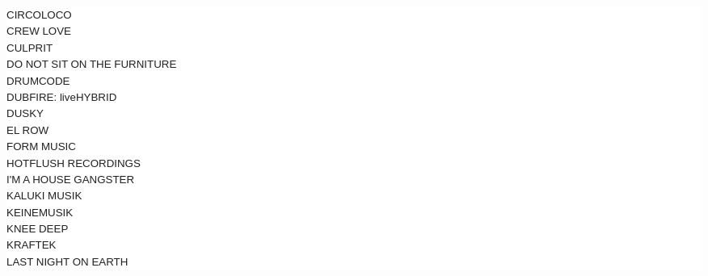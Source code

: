 <div dir="ltr" style="line-height: 1.38; margin-top: 0pt; margin-bottom: 0pt; text-align: justify;"><span style="color: #222222; vertical-align: baseline; white-space: pre-wrap; background-color: #ffffff;"><span style="font-size: 10pt;"><span style="font-family: arial, helvetica, sans-serif;">CIRCOLOCO</span></span></span></div>
<div dir="ltr" style="line-height: 1.38; margin-top: 0pt; margin-bottom: 0pt; text-align: justify;"><span style="color: #222222; vertical-align: baseline; white-space: pre-wrap; background-color: #ffffff;"><span style="font-size: 10pt;"><span style="font-family: arial, helvetica, sans-serif;">CREW LOVE</span></span></span></div>
<div dir="ltr" style="line-height: 1.38; margin-top: 0pt; margin-bottom: 0pt; text-align: justify;"><span style="color: #222222; vertical-align: baseline; white-space: pre-wrap; background-color: #ffffff;"><span style="font-size: 10pt;"><span style="font-family: arial, helvetica, sans-serif;">CULPRIT</span></span></span></div>
<div dir="ltr" style="line-height: 1.38; margin-top: 0pt; margin-bottom: 0pt; text-align: justify;"><span style="color: #222222; vertical-align: baseline; white-space: pre-wrap; background-color: #ffffff;"><span style="font-size: 10pt;"><span style="font-family: arial, helvetica, sans-serif;">DO NOT SIT ON THE FURNITURE</span></span></span></div>
<div dir="ltr" style="line-height: 1.38; margin-top: 0pt; margin-bottom: 0pt; text-align: justify;"><span style="color: #222222; vertical-align: baseline; white-space: pre-wrap; background-color: #ffffff;"><span style="font-size: 10pt;"><span style="font-family: arial, helvetica, sans-serif;">DRUMCODE</span></span></span></div>
<div dir="ltr" style="line-height: 1.38; margin-top: 0pt; margin-bottom: 0pt; text-align: justify;"><span style="color: #222222; vertical-align: baseline; white-space: pre-wrap; background-color: #ffffff;"><span style="font-size: 10pt;"><span style="font-family: arial, helvetica, sans-serif;">DUBFIRE: liveHYBRID</span></span></span></div>
<div dir="ltr" style="line-height: 1.38; margin-top: 0pt; margin-bottom: 0pt; text-align: justify;"><span style="color: #222222; vertical-align: baseline; white-space: pre-wrap; background-color: #ffffff;"><span style="font-size: 10pt;"><span style="font-family: arial, helvetica, sans-serif;">DUSKY</span></span></span></div>
<div dir="ltr" style="line-height: 1.38; margin-top: 0pt; margin-bottom: 0pt; text-align: justify;"><span style="color: #222222; vertical-align: baseline; white-space: pre-wrap; background-color: #ffffff;"><span style="font-size: 10pt;"><span style="font-family: arial, helvetica, sans-serif;">EL ROW</span></span></span></div>
<div dir="ltr" style="line-height: 1.38; margin-top: 0pt; margin-bottom: 0pt; text-align: justify;"><span style="color: #222222; vertical-align: baseline; white-space: pre-wrap; background-color: #ffffff;"><span style="font-size: 10pt;"><span style="font-family: arial, helvetica, sans-serif;">FORM MUSIC</span></span></span></div>
<div dir="ltr" style="line-height: 1.38; margin-top: 0pt; margin-bottom: 0pt; text-align: justify;"><span style="color: #222222; vertical-align: baseline; white-space: pre-wrap; background-color: #ffffff;"><span style="font-size: 10pt;"><span style="font-family: arial, helvetica, sans-serif;">HOTFLUSH RECORDINGS</span></span></span></div>
<div dir="ltr" style="line-height: 1.38; margin-top: 0pt; margin-bottom: 0pt; text-align: justify;"><span style="color: #222222; vertical-align: baseline; white-space: pre-wrap; background-color: #ffffff;"><span style="font-size: 10pt;"><span style="font-family: arial, helvetica, sans-serif;">I'M A HOUSE GANGSTER</span></span></span></div>
<div dir="ltr" style="line-height: 1.38; margin-top: 0pt; margin-bottom: 0pt; text-align: justify;"><span style="color: #222222; vertical-align: baseline; white-space: pre-wrap; background-color: #ffffff;"><span style="font-size: 10pt;"><span style="font-family: arial, helvetica, sans-serif;">KALUKI MUSIK</span></span></span></div>
<div dir="ltr" style="line-height: 1.38; margin-top: 0pt; margin-bottom: 0pt; text-align: justify;"><span style="color: #222222; vertical-align: baseline; white-space: pre-wrap; background-color: #ffffff;"><span style="font-size: 10pt;"><span style="font-family: arial, helvetica, sans-serif;">KEINEMUSIK</span></span></span></div>
<div dir="ltr" style="line-height: 1.38; margin-top: 0pt; margin-bottom: 0pt; text-align: justify;"><span style="color: #222222; vertical-align: baseline; white-space: pre-wrap; background-color: #ffffff;"><span style="font-size: 10pt;"><span style="font-family: arial, helvetica, sans-serif;">KNEE DEEP</span></span></span></div>
<div dir="ltr" style="line-height: 1.38; margin-top: 0pt; margin-bottom: 0pt; text-align: justify;"><span style="color: #222222; vertical-align: baseline; white-space: pre-wrap; background-color: #ffffff;"><span style="font-size: 10pt;"><span style="font-family: arial, helvetica, sans-serif;">KRAFTEK</span></span></span></div>
<div dir="ltr" style="line-height: 1.38; margin-top: 0pt; margin-bottom: 0pt; text-align: justify;"><span style="color: #222222; vertical-align: baseline; white-space: pre-wrap; background-color: #ffffff;"><span style="font-size: 10pt;"><span style="font-family: arial, helvetica, sans-serif;">LAST NIGHT ON EARTH</span></span></span></div>